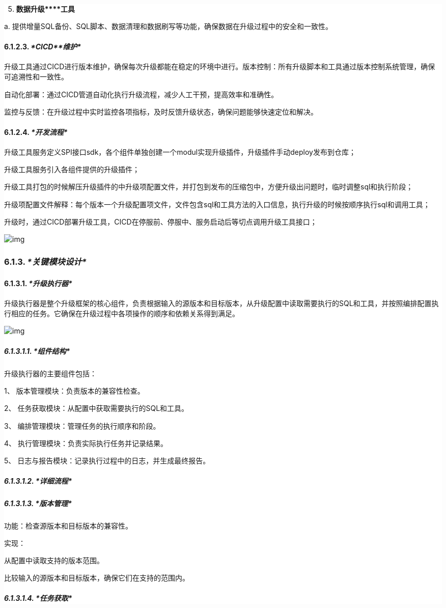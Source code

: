5. **数据升级****工具**

a. 提供增量SQL备份、SQL脚本、数据清理和数据刷写等功能，确保数据在升级过程中的安全和一致性。

#### **6.1.2.3.** ***\*CICD\*******\*维护\****

升级工具通过CICD进行版本维护，确保每次升级都能在稳定的环境中进行。版本控制：所有升级脚本和工具通过版本控制系统管理，确保可追溯性和一致性。

自动化部署：通过CICD管道自动化执行升级流程，减少人工干预，提高效率和准确性。

监控与反馈：在升级过程中实时监控各项指标，及时反馈升级状态，确保问题能够快速定位和解决。

#### **6.1.2.4.** ***\*开发流程\****

 升级工具服务定义SPI接口sdk，各个组件单独创建一个modul实现升级插件，升级插件手动deploy发布到仓库；

升级工具服务引入各组件提供的升级插件；

 升级工具打包的时候解压升级插件的中升级项配置文件，并打包到发布的压缩包中，方便升级出问题时，临时调整sql和执行阶段；

 升级项配置文件解释：每个版本一个升级配置项文件，文件包含sql和工具方法的入口信息，执行升级的时候按顺序执行sql和调用工具；

 升级时，通过CICD部署升级工具，CICD在停服前、停服中、服务启动后等切点调用升级工具接口；

![img](F:\projects\quick-upgrade\wps10.jpg) 

### **6.1.3.** ***\*关键模块设计\****

#### **6.1.3.1.** ***\*升级执行器\****

 升级执行器是整个升级框架的核心组件，负责根据输入的源版本和目标版本，从升级配置中读取需要执行的SQL和工具，并按照编排配置执行相应的任务。它确保在升级过程中各项操作的顺序和依赖关系得到满足。

 ![img](F:\projects\quick-upgrade\wps11.jpg)

##### **6.1.3.1.1.** ***\*组件结构\****

升级执行器的主要组件包括：

1、 版本管理模块：负责版本的兼容性检查。

2、 任务获取模块：从配置中获取需要执行的SQL和工具。

3、 编排管理模块：管理任务的执行顺序和阶段。

4、 执行管理模块：负责实际执行任务并记录结果。

5、 日志与报告模块：记录执行过程中的日志，并生成最终报告。

##### **6.1.3.1.2.** ***\*详细流程\****

##### **6.1.3.1.3.** ***\*版本管理\****

功能：检查源版本和目标版本的兼容性。

实现：

从配置中读取支持的版本范围。

比较输入的源版本和目标版本，确保它们在支持的范围内。

##### **6.1.3.1.4.** ***\*任务获取\****
